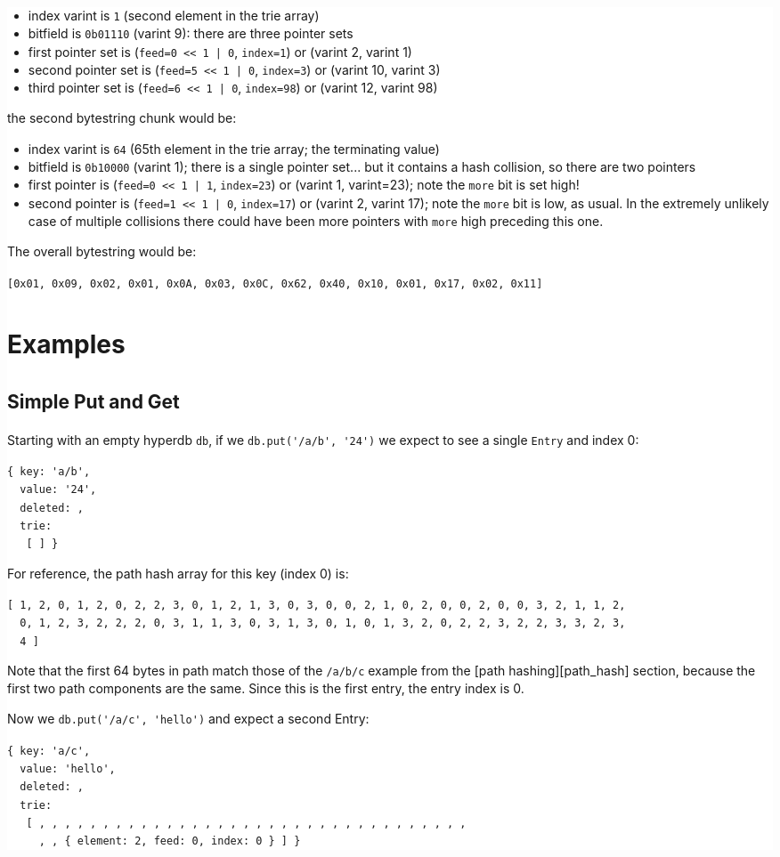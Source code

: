 - index varint is `1` (second element in the trie array)
- bitfield is `0b01110` (varint 9): there are three pointer sets
- first pointer set is (`feed=0 << 1 | 0`, `index=1`) or (varint 2, varint 1)
- second pointer set is (`feed=5 << 1 | 0`, `index=3`) or (varint 10, varint 3)
- third pointer set is (`feed=6 << 1 | 0`, `index=98`) or (varint 12, varint 98)

the second bytestring chunk would be:

- index varint is `64` (65th element in the trie array; the terminating value)
- bitfield is `0b10000` (varint 1); there is a single pointer set... but it
  contains a hash collision, so there are two pointers
- first pointer is (`feed=0 << 1 | 1`, `index=23`) or (varint 1, varint=23);
  note the `more` bit is set high!
- second pointer is (`feed=1 << 1 | 0`, `index=17`) or (varint 2, varint 17);
  note the `more` bit is low, as usual. In the extremely unlikely case of
  multiple collisions there could have been more pointers with `more` high
  preceding this one.

The overall bytestring would be:

```
[0x01, 0x09, 0x02, 0x01, 0x0A, 0x03, 0x0C, 0x62, 0x40, 0x10, 0x01, 0x17, 0x02, 0x11]
```


# Examples
[examples]: #examples


## Simple Put and Get

Starting with an empty hyperdb `db`, if we `db.put('/a/b', '24')` we expect to
see a single `Entry` and index 0:

```
{ key: 'a/b',
  value: '24',
  deleted: ,
  trie:
   [ ] }
```

For reference, the path hash array for this key (index 0) is:

```
[ 1, 2, 0, 1, 2, 0, 2, 2, 3, 0, 1, 2, 1, 3, 0, 3, 0, 0, 2, 1, 0, 2, 0, 0, 2, 0, 0, 3, 2, 1, 1, 2,
  0, 1, 2, 3, 2, 2, 2, 0, 3, 1, 1, 3, 0, 3, 1, 3, 0, 1, 0, 1, 3, 2, 0, 2, 2, 3, 2, 2, 3, 3, 2, 3,
  4 ]
```

Note that the first 64 bytes in path match those of the `/a/b/c` example from
the [path hashing][path_hash] section, because the first two path components
are the same. Since this is the first entry, the entry index is 0.

Now we `db.put('/a/c', 'hello')` and expect a second Entry:

```
{ key: 'a/c',
  value: 'hello',
  deleted: ,
  trie:
   [ , , , , , , , , , , , , , , , , , , , , , , , , , , , , , , , , , ,
     , , { element: 2, feed: 0, index: 0 } ] }
```


[summary]: #summary
[motivation]: #motivation
[trie]: https://en.wikipedia.org/wiki/Trie
[usage-documentation]: #usage-documentation
[deps]: https://github.com/datprotocol/DEPs
[core_api]: #core_api
[reference-documentation]: #reference-documentation
[path_hashing]: #path_hashing
[trie_index]: #trie_index
[trie_encoding]: #trie_encoding
[drawbacks]: #drawbacks
[overhead]: #overhead
[privacy]: #privacy
[alternatives]: #alternatives
[migration]: #migration
[unresolved]: #unresolved-questions
[changelog]: #changelog
[arch_md]: https://github.com/mafintosh/hyperdb/blob/master/ARCHITECTURE.md